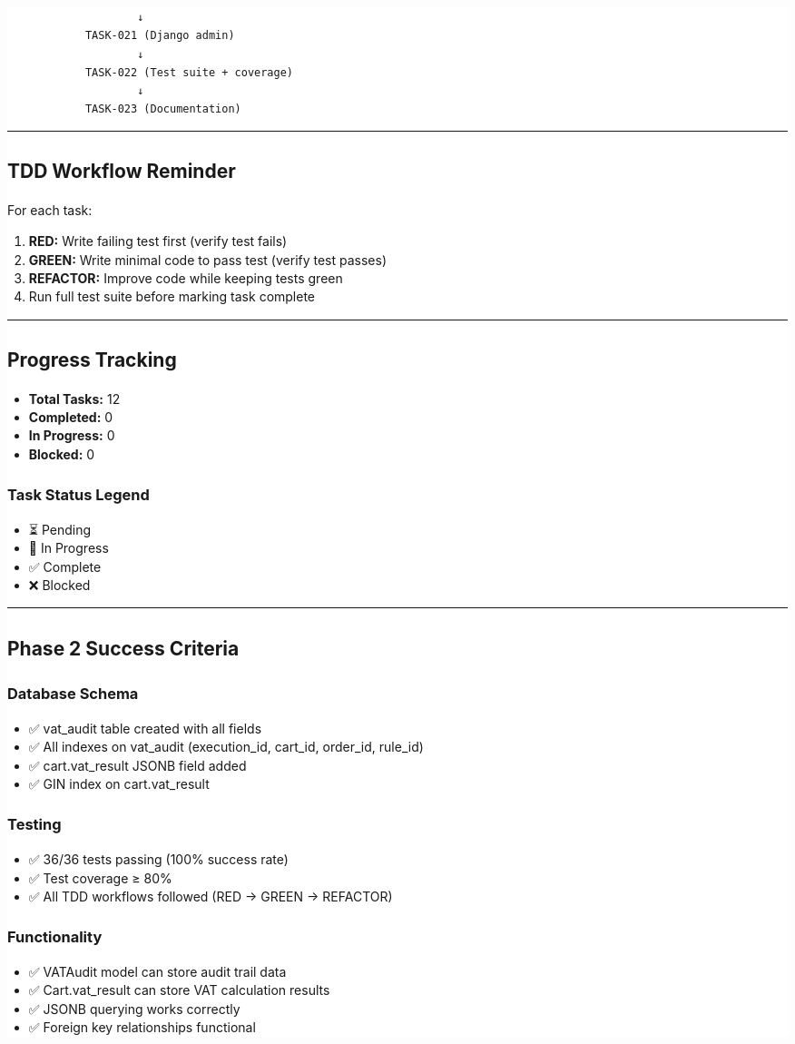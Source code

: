 ```
                    ↓
            TASK-021 (Django admin)
                    ↓
            TASK-022 (Test suite + coverage)
                    ↓
            TASK-023 (Documentation)
```

---

## TDD Workflow Reminder

For each task:
1. **RED:** Write failing test first (verify test fails)
2. **GREEN:** Write minimal code to pass test (verify test passes)
3. **REFACTOR:** Improve code while keeping tests green
4. Run full test suite before marking task complete

---

## Progress Tracking

- **Total Tasks:** 12
- **Completed:** 0
- **In Progress:** 0
- **Blocked:** 0

### Task Status Legend
- ⏳ Pending
- 🔄 In Progress
- ✅ Complete
- ❌ Blocked

---

## Phase 2 Success Criteria

### Database Schema
- ✅ vat_audit table created with all fields
- ✅ All indexes on vat_audit (execution_id, cart_id, order_id, rule_id)
- ✅ cart.vat_result JSONB field added
- ✅ GIN index on cart.vat_result

### Testing
- ✅ 36/36 tests passing (100% success rate)
- ✅ Test coverage ≥ 80%
- ✅ All TDD workflows followed (RED → GREEN → REFACTOR)

### Functionality
- ✅ VATAudit model can store audit trail data
- ✅ Cart.vat_result can store VAT calculation results
- ✅ JSONB querying works correctly
- ✅ Foreign key relationships functional
